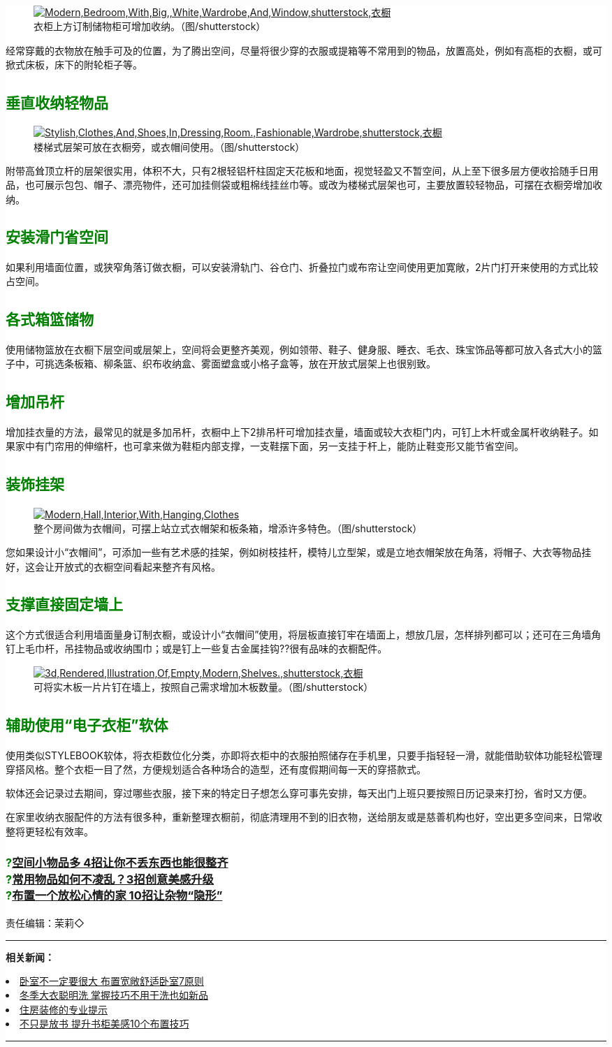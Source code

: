 <figure id="attachment_12794202" aria-describedby="caption-attachment-12794202" style="width: 600px" class="wp-caption alignnone"><a target="_blank" href="https://i.epochtimes.com/assets/uploads/2021/03/shutterstock_754736134.jpg"><img class="size-large wp-image-12794202" src="https://i.epochtimes.com/assets/uploads/2021/03/shutterstock_754736134-600x400.jpg" alt="Modern,Bedroom,With,Big,,White,Wardrobe,And,Window,shutterstock,衣橱" width="600" b="400" /></a><figcaption id="caption-attachment-12794202" class="wp-caption-text">衣柜上方订制储物柜可增加收纳。（图/shutterstock）</figcaption></figure>
<p>经常穿戴的衣物放在触手可及的位置，为了腾出空间，尽量将很少穿的衣服或提箱等不常用到的物品，放置高处，例如有高柜的衣橱，或可掀式床板，床下的附轮柜子等。</p>
<h2><span style="color: #008000;"><strong>垂直收纳轻物品</strong></span></h2>
<figure id="attachment_12794209" aria-describedby="caption-attachment-12794209" style="width: 600px" class="wp-caption alignnone"><a target="_blank" href="https://i.epochtimes.com/assets/uploads/2021/03/shutterstock_1035935047.jpg"><img class="size-large wp-image-12794209" src="https://i.epochtimes.com/assets/uploads/2021/03/shutterstock_1035935047-600x400.jpg" alt="Stylish,Clothes,And,Shoes,In,Dressing,Room.,Fashionable,Wardrobe,shutterstock,衣橱" width="600" b="400" /></a><figcaption id="caption-attachment-12794209" class="wp-caption-text">楼梯式层架可放在衣橱旁，或衣帽间使用。（图/shutterstock）</figcaption></figure>
<p>附带高耸顶立杆的层架很实用，体积不大，只有2根轻铝杆柱固定天花板和地面，视觉轻盈又不暂空间，从上至下很多层方便收拾随手日用品，也可展示包包、帽子、漂亮物件，还可加挂侧袋或粗棉线挂丝巾等。或改为楼梯式层架也可，主要放置较轻物品，可摆在衣橱旁增加收纳。</p>
<h2><span style="color: #008000;"><strong>安装滑门省空间</strong></span></h2>
<p>如果利用墙面位置，或狭窄角落订做衣橱，可以安装滑轨门、谷仓门、折叠拉门或布帘让空间使用更加寛敞，2片门打开来使用的方式比较占空间。</p>
<h2><span style="color: #008000;"><strong>各式箱篮储物</strong></span></h2>
<p>使用储物篮放在衣橱下层空间或层架上，空间将会更整齐美观，例如领带、鞋子、健身服、睡衣、毛衣、珠宝饰品等都可放入各式大小的篮子中，可挑选条板箱、柳条篮、织布收纳盒、雾面塑盒或小格子盒等，放在开放式层架上也很别致。</p>
<h2><span style="color: #008000;">增加吊杆</span></h2>
<p>增加挂衣量的方法，最常见的就是多加吊杆，衣橱中上下2排吊杆可增加挂衣量，墙面或较大衣柜门内，可钉上木杆或金属杆收纳鞋子。如果家中有门帘用的伸缩杆，也可拿来做为鞋柜内部支撑，一支鞋摆下面，另一支挂于杆上，能防止鞋变形又能节省空间。</p>
<h2><span style="color: #008000;"><strong>装饰挂架</strong></span></h2>
<figure id="attachment_12794208" aria-describedby="caption-attachment-12794208" style="width: 600px" class="wp-caption alignnone"><a target="_blank" href="https://i.epochtimes.com/assets/uploads/2021/03/shutterstock_646505134.jpg"><img class="size-large wp-image-12794208" src="https://i.epochtimes.com/assets/uploads/2021/03/shutterstock_646505134-600x421.jpg" alt="Modern,Hall,Interior,With,Hanging,Clothes" width="600" b="421" /></a><figcaption id="caption-attachment-12794208" class="wp-caption-text">整个房间做为衣帽间，可摆上站立式衣帽架和板条箱，增添许多特色。（图/shutterstock）</figcaption></figure>
<p>您如果设计小“衣帽间”，可添加一些有艺术感的挂架，例如树枝挂杆，模特儿立型架，或是立地衣帽架放在角落，将帽子、大衣等物品挂好，这会让开放式的衣橱空间看起来整齐有风格。</p>
<h2><span style="color: #008000;"><strong>支撑直接固定墙上</strong></span></h2>
<p>这个方式很适合利用墙面量身订制衣橱，或设计小“衣帽间”使用，将层板直接钉牢在墙面上，想放几层，怎样排列都可以；还可在三角墙角钉上毛巾杆，吊挂物品或收纳围巾；或是钉上一些复古金属挂钩??很有品味的衣橱配件。</p>
<figure id="attachment_12794222" aria-describedby="caption-attachment-12794222" style="width: 600px" class="wp-caption alignnone"><a target="_blank" href="https://i.epochtimes.com/assets/uploads/2021/03/shutterstock_404652469.jpg"><img class="size-large wp-image-12794222" src="https://i.epochtimes.com/assets/uploads/2021/03/shutterstock_404652469-600x600.jpg" alt="3d,Rendered,Illustration,Of,Empty,Modern,Shelves.,shutterstock,衣橱" width="600" b="600" /></a><figcaption id="caption-attachment-12794222" class="wp-caption-text">可将实木板一片片钉在墙上，按照自己需求增加木板数量。（图/shutterstock）</figcaption></figure>
<h2><span style="color: #008000;"><strong>辅助使用“电子衣柜”软体</strong></span></h2>
<p>使用类似STYLEBOOK软体，将衣柜数位化分类，亦即将衣柜中的衣服拍照储存在手机里，只要手指轻轻一滑，就能借助软体功能轻松管理穿搭风格。整个衣柜一目了然，方便规划适合各种场合的造型，还有度假期间每一天的穿搭款式。</p>
<p>软体还会记录过去期间，穿过哪些衣服，接下来的特定日子想怎么穿可事先安排，每天出门上班只要按照日历记录来打扮，省时又方便。</p>
<p>在家里收纳衣服配件的方法有很多种，重新整理衣橱前，彻底清理用不到的旧衣物，送给朋友或是慈善机构也好，空出更多空间来，日常收整将更轻松有效率。</p>
<h3><span style="color: #008000;">?<a style="color: #008000;" href=><a href="https://github.com/19920513/djy/blob/master/gb/21/2/7/n12738425.md#1" target="_blank" rel="noopener noreferrer">空间小物品多 4招让你不丢东西也能很整齐</a></span><br />
<span style="color: #008000;"> ?<a style="color: #008000;" href=><a href="https://github.com/19920513/djy/blob/master/gb/20/10/29/n12510140.md#1" target="_blank" rel="noopener noreferrer">常用物品如何不凌乱？3招创意美感升级</a></span><br />
<span style="color: #008000;"> ?<a style="color: #008000;" href=><a href="https://github.com/19920513/djy/blob/master/gb/20/8/13/n12327407.md#1" target="_blank" rel="noopener noreferrer">布置一个放松心情的家 10招让杂物“隐形”</a></span></h3>
<p>责任编辑：茉莉◇</p>
<div id="gtx-anchor" style="position: absolute; visibility: hidden; left: 393.906px; top: 204.667px; width: 17.0104px; height: 18px;"></div>
<div class="jfk-bubble gtx-bubble" style="visibility: visible; left: 8px; top: 233px; opacity: 1;"></div>
	
<hr>


<strong>相关新闻：</strong>
<li><a href="https://github.com/19920513/djy/blob/master/gb/20/11/6/n12529021.md#1">卧室不一定要很大 布置宽敞舒适卧室7原则</a></li>
<li><a href="https://github.com/19920513/djy/blob/master/gb/21/1/23/n12707047.md#1">冬季大衣聪明洗 掌握技巧不用干洗也如新品</a></li>
<li><a href="https://github.com/19920513/djy/blob/master/gb/21/2/13/n12751576.md#1">住房装修的专业提示</a></li>
<li><a href="https://github.com/19920513/djy/blob/master/gb/22/9/25/n13832423.md#1">不只是放书 提升书柜美感10个布置技巧</a></li>
<hr>

